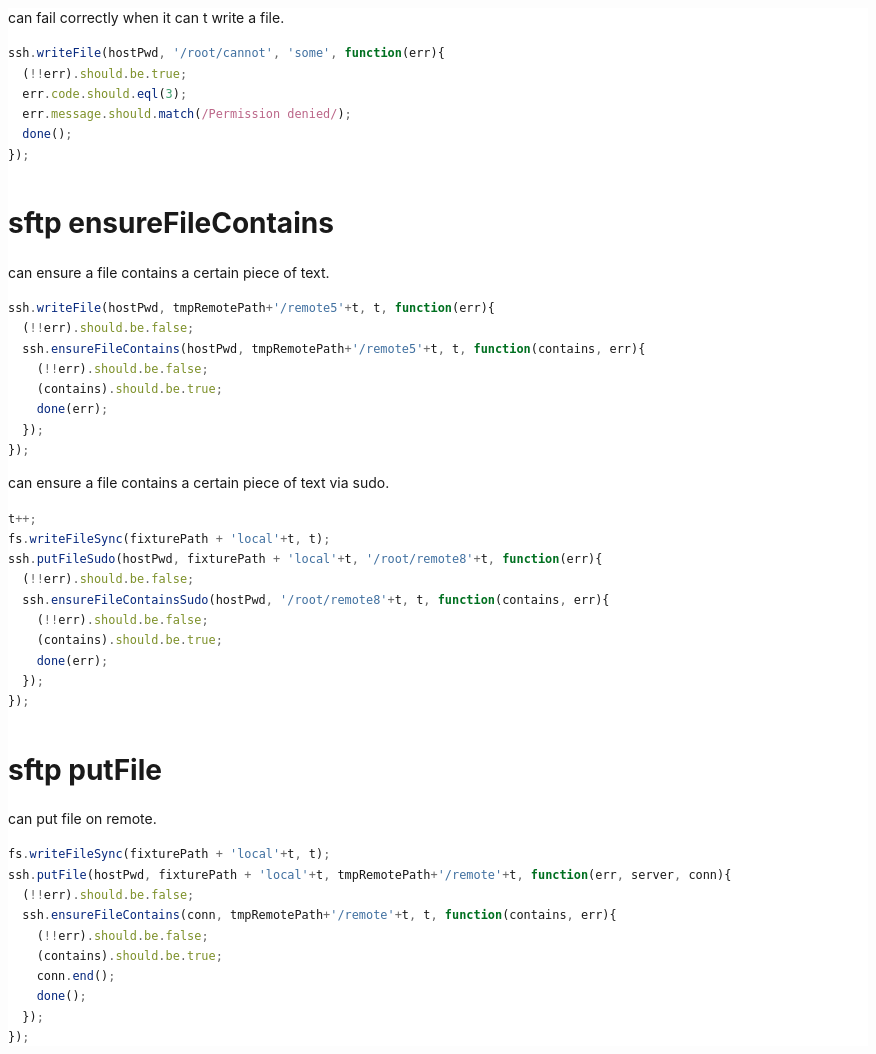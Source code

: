can fail correctly when it can t write a file.

```js
ssh.writeFile(hostPwd, '/root/cannot', 'some', function(err){
  (!!err).should.be.true;
  err.code.should.eql(3);
  err.message.should.match(/Permission denied/);
  done();
});
```

<a name="sftp-ensurefilecontains"></a>
# sftp ensureFileContains
can ensure a file contains a certain piece of text.

```js
ssh.writeFile(hostPwd, tmpRemotePath+'/remote5'+t, t, function(err){
  (!!err).should.be.false;
  ssh.ensureFileContains(hostPwd, tmpRemotePath+'/remote5'+t, t, function(contains, err){
    (!!err).should.be.false;
    (contains).should.be.true;
    done(err);
  });
});
```

can ensure a file contains a certain piece of text via sudo.

```js
t++;
fs.writeFileSync(fixturePath + 'local'+t, t);
ssh.putFileSudo(hostPwd, fixturePath + 'local'+t, '/root/remote8'+t, function(err){
  (!!err).should.be.false;
  ssh.ensureFileContainsSudo(hostPwd, '/root/remote8'+t, t, function(contains, err){
    (!!err).should.be.false;
    (contains).should.be.true;
    done(err);
  });
});
```

<a name="sftp-putfile"></a>
# sftp putFile
can put file on remote.

```js
fs.writeFileSync(fixturePath + 'local'+t, t);
ssh.putFile(hostPwd, fixturePath + 'local'+t, tmpRemotePath+'/remote'+t, function(err, server, conn){
  (!!err).should.be.false;
  ssh.ensureFileContains(conn, tmpRemotePath+'/remote'+t, t, function(contains, err){
    (!!err).should.be.false;
    (contains).should.be.true;
    conn.end();
    done();
  });
});
```

